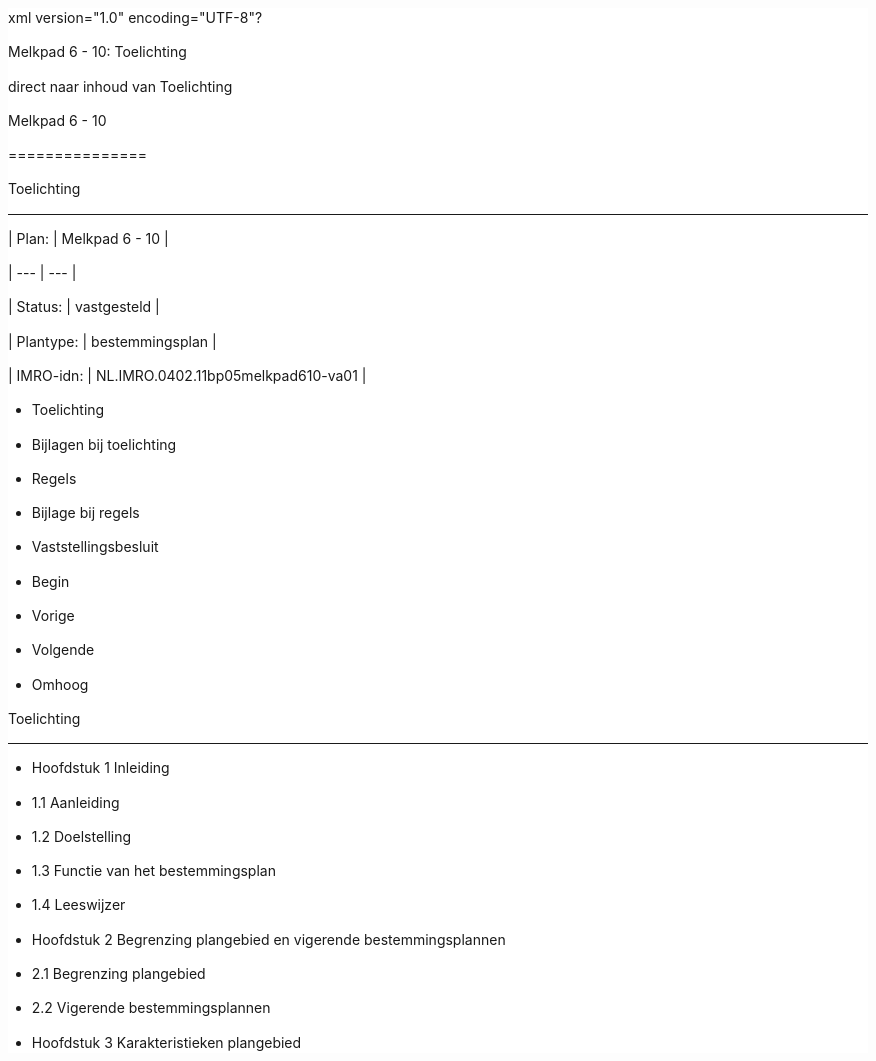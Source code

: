 xml version\="1\.0" encoding\="UTF\-8"?

Melkpad 6 \- 10: Toelichting

direct naar inhoud van Toelichting

Melkpad 6 \- 10

===============

Toelichting

-----------

| Plan: | Melkpad 6 \- 10 |

| --- | --- |

| Status: | vastgesteld |

| Plantype: | bestemmingsplan |

| IMRO\-idn: | NL.IMRO.0402\.11bp05melkpad610\-va01 |

* Toelichting

* Bijlagen bij toelichting

* Regels

* Bijlage bij regels

* Vaststellingsbesluit

* Begin

* Vorige

* Volgende

* Omhoog

Toelichting

-----------

* Hoofdstuk 1 Inleiding

+ 1\.1 Aanleiding

+ 1\.2 Doelstelling

+ 1\.3 Functie van het bestemmingsplan

+ 1\.4 Leeswijzer

* Hoofdstuk 2 Begrenzing plangebied en vigerende bestemmingsplannen

+ 2\.1 Begrenzing plangebied

+ 2\.2 Vigerende bestemmingsplannen

* Hoofdstuk 3 Karakteristieken plangebied
